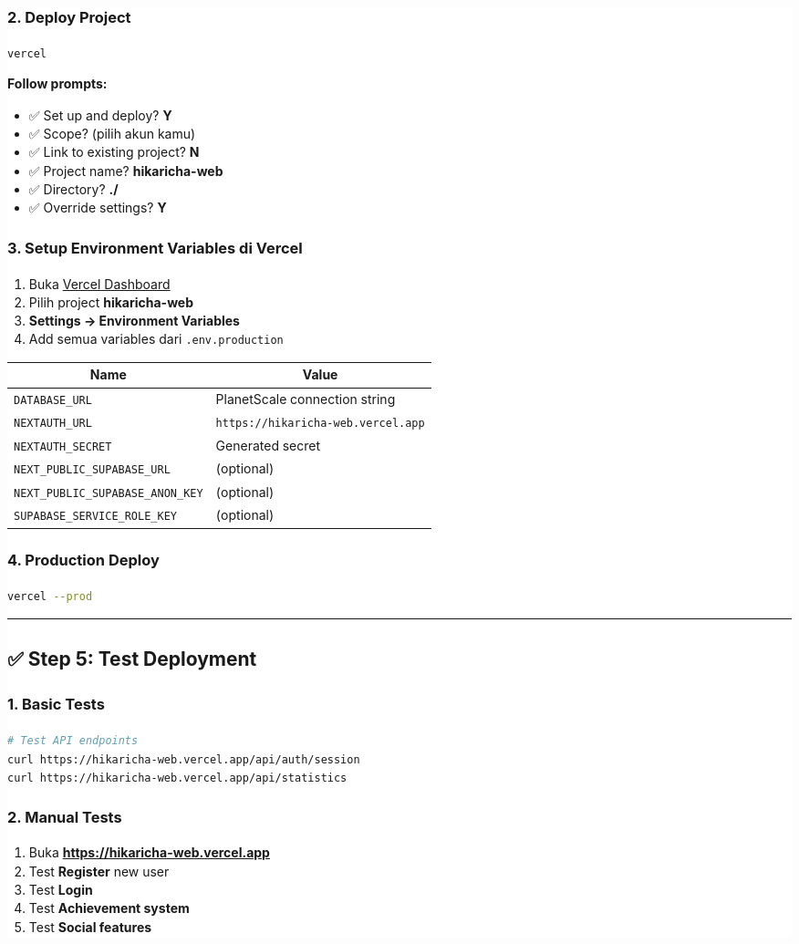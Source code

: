 ### 2. Deploy Project
```bash
vercel
```

**Follow prompts:**
- ✅ Set up and deploy? **Y**
- ✅ Scope? (pilih akun kamu)
- ✅ Link to existing project? **N**
- ✅ Project name? **hikaricha-web**
- ✅ Directory? **./**
- ✅ Override settings? **Y**

### 3. Setup Environment Variables di Vercel
1. Buka [Vercel Dashboard](https://vercel.com/dashboard)
2. Pilih project **hikaricha-web**
3. **Settings → Environment Variables**
4. Add semua variables dari `.env.production`

| Name | Value |
|------|-------|
| `DATABASE_URL` | PlanetScale connection string |
| `NEXTAUTH_URL` | `https://hikaricha-web.vercel.app` |
| `NEXTAUTH_SECRET` | Generated secret |
| `NEXT_PUBLIC_SUPABASE_URL` | (optional) |
| `NEXT_PUBLIC_SUPABASE_ANON_KEY` | (optional) |
| `SUPABASE_SERVICE_ROLE_KEY` | (optional) |

### 4. Production Deploy
```bash
vercel --prod
```

---

## ✅ Step 5: Test Deployment

### 1. Basic Tests
```bash
# Test API endpoints
curl https://hikaricha-web.vercel.app/api/auth/session
curl https://hikaricha-web.vercel.app/api/statistics
```

### 2. Manual Tests
1. Buka **https://hikaricha-web.vercel.app**
2. Test **Register** new user
3. Test **Login**
4. Test **Achievement system**
5. Test **Social features**
